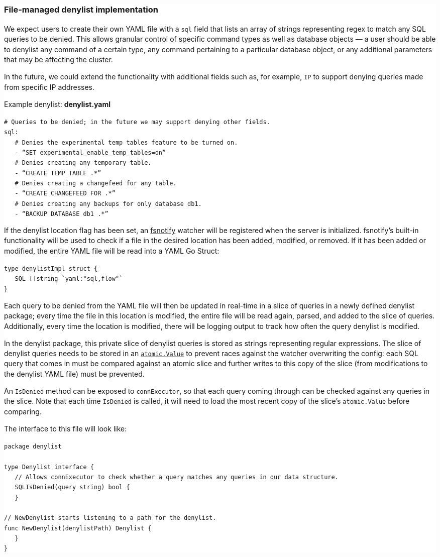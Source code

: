 ### File-managed denylist implementation
We expect users to create their own YAML file with a `sql` field that lists an array of strings representing regex to match any SQL queries to be denied. This allows granular control of specific command types as well as database objects — a user should be able to denylist any command of a certain type, any command pertaining to a particular database object, or any additional parameters that may be affecting the cluster.

In the future, we could extend the functionality with additional fields such as, for example, `IP` to support denying queries made from specific IP addresses. 

Example denylist: **denylist.yaml**
```
# Queries to be denied; in the future we may support denying other fields.
sql:
   # Denies the experimental temp tables feature to be turned on. 
   - “SET experimental_enable_temp_tables=on”
   # Denies creating any temporary table.
   - “CREATE TEMP TABLE .*”
   # Denies creating a changefeed for any table.
   - “CREATE CHANGEFEED FOR .*”
   # Denies creating any backups for only database db1.   
   - “BACKUP DATABASE db1 .*”
```

If the denylist location flag has been set, an [fsnotify](https://pkg.go.dev/github.com/fsnotify/fsnotify) watcher will be registered when the server is initialized. fsnotify’s built-in functionality will be used to check if a file in the desired location has been added, modified, or removed. If it has been added or modified, the entire YAML file will be read into a YAML Go Struct:

```
type denylistImpl struct {
   SQL []string `yaml:"sql,flow"`
}
``` 

Each query to be denied from the YAML file will then be updated in real-time in a slice of queries in a newly defined denylist package; every time the file in this location is modified, the entire file will be read again, parsed, and added to the slice of queries. Additionally, every time the location is modified, there will be logging output to track how often the query denylist is modified. 

In the denylist package, this private slice of denylist queries is stored as strings representing regular expressions. The slice of denylist queries needs to be stored in an [`atomic.Value`](https://tip.golang.org/pkg/sync/atomic/#Value) to prevent races against the watcher overwriting the config: each SQL query that comes in must be compared against an atomic slice and further writes to this copy of the slice (from modifications to the denylist YAML file) must be prevented. 

An `IsDenied` method can be exposed to `connExecutor`, so that each query coming through can be checked against any queries in the slice. Note that each time `IsDenied` is called, it will need to load the most recent copy of the slice’s `atomic.Value` before comparing. 

The interface to this file will look like:
```
package denylist

type Denylist interface {
   // Allows connExecutor to check whether a query matches any queries in our data structure.
   SQLIsDenied(query string) bool {
   }

// NewDenylist starts listening to a path for the denylist. 
func NewDenylist(denylistPath) Denylist {
   }
}
```
